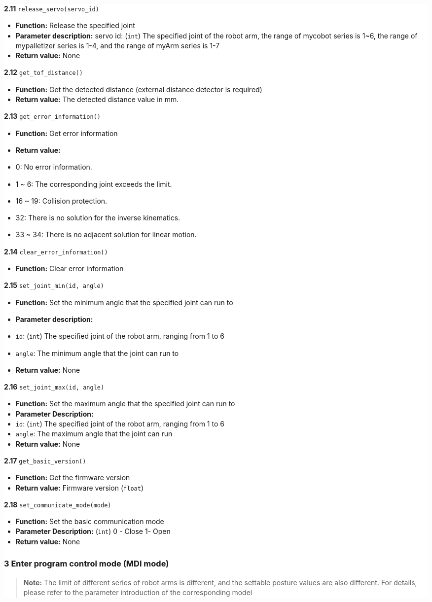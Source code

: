 **2.11** `release_servo(servo_id)`

- **Function:** Release the specified joint
- **Parameter description:** servo id: (`int`) The specified joint of the robot arm, the range of mycobot series is 1~6, the range of mypalletizer series is 1-4, and the range of myArm series is 1-7
- **Return value:** None

**2.12** `get_tof_distance()`

- **Function:** Get the detected distance (external distance detector is required)
- **Return value:** The detected distance value in mm.

**2.13** `get_error_information()`

- **Function:** Get error information

- **Return value:**
- 0: No error information.
- 1 ~ 6: The corresponding joint exceeds the limit.
- 16 ~ 19: Collision protection.
- 32: There is no solution for the inverse kinematics.
- 33 ~ 34: There is no adjacent solution for linear motion.

**2.14** `clear_error_information()`

- **Function:** Clear error information

**2.15** `set_joint_min(id, angle)`

- **Function:** Set the minimum angle that the specified joint can run to

- **Parameter description:**
- `id`: (`int`) The specified joint of the robot arm, ranging from 1 to 6
- `angle`: The minimum angle that the joint can run to

- **Return value:** None

**2.16** `set_joint_max(id, angle)`

- **Function:** Set the maximum angle that the specified joint can run to
- **Parameter Description:**
- `id`: (`int`) The specified joint of the robot arm, ranging from 1 to 6
- `angle`: The maximum angle that the joint can run
- **Return value:** None

**2.17** `get_basic_version()`

- **Function:** Get the firmware version
- **Return value:** Firmware version (`float`)

**2.18** `set_communicate_mode(mode)`

- **Function:** Set the basic communication mode
- **Parameter Description:** (`int`) 0 - Close 1- Open
- **Return value:** None

### 3 Enter program control mode (MDI mode)

> **Note:** The limit of different series of robot arms is different, and the settable posture values ​​are also different. For details, please refer to the parameter introduction of the corresponding model
